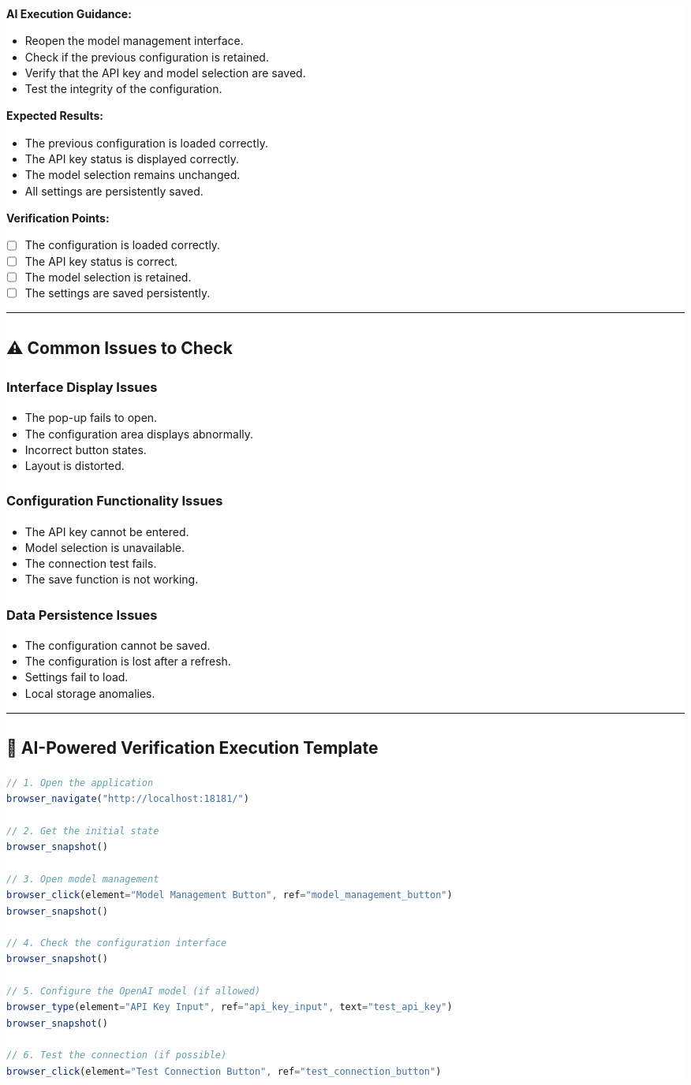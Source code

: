 **AI Execution Guidance:**
- Reopen the model management interface.
- Check if the previous configuration is retained.
- Verify that the API key and model selection are saved.
- Test the integrity of the configuration.

**Expected Results:**
- The previous configuration is loaded correctly.
- The API key status is displayed correctly.
- The model selection remains unchanged.
- All settings are persistently saved.

**Verification Points:**
- [ ] The configuration is loaded correctly.
- [ ] The API key status is correct.
- [ ] The model selection is retained.
- [ ] The settings are saved persistently.

---

## ⚠️ Common Issues to Check

### Interface Display Issues
- The pop-up fails to open.
- The configuration area displays abnormally.
- Incorrect button states.
- Layout is distorted.

### Configuration Functionality Issues
- The API key cannot be entered.
- Model selection is unavailable.
- The connection test fails.
- The save function is not working.

### Data Persistence Issues
- The configuration cannot be saved.
- The configuration is lost after a refresh.
- Settings fail to load.
- Local storage anomalies.

---

## 🤖 AI-Powered Verification Execution Template

```javascript
// 1. Open the application
browser_navigate("http://localhost:18181/")

// 2. Get the initial state
browser_snapshot()

// 3. Open model management
browser_click(element="Model Management Button", ref="model_management_button")
browser_snapshot()

// 4. Check the configuration interface
browser_snapshot()

// 5. Configure the OpenAI model (if allowed)
browser_type(element="API Key Input", ref="api_key_input", text="test_api_key")
browser_snapshot()

// 6. Test the connection (if possible)
browser_click(element="Test Connection Button", ref="test_connection_button")
```